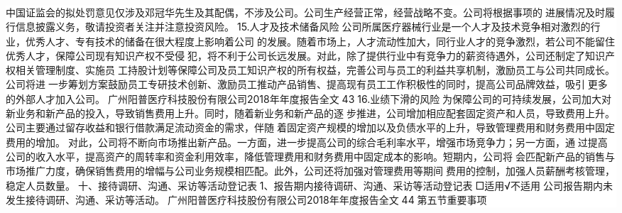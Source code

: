 中国证监会的拟处罚意见仅涉及邓冠华先生及其配偶，不涉及公司。公司生产经营正常，经营战略不变。公司将根据事项的
进展情况及时履行信息披露义务，敬请投资者关注并注意投资风险。
15.人才及技术储备风险
公司所属医疗器械行业是一个人才及技术竞争相对激烈的行业，优秀人才、专有技术的储备在很大程度上影响着公司
的发展。随着市场上，人才流动性加大，同行业人才的竞争激烈，若公司不能留住优秀人才，保障公司现有知识产权不受侵
犯，将不利于公司长远发展。对此，除了提供行业中有竞争力的薪资待遇外，公司还制定了知识产权相关管理制度、实施员
工持股计划等保障公司及员工知识产权的所有权益，完善公司与员工的利益共享机制，激励员工与公司共同成长。公司将进
一步筹划方案鼓励员工专研技术创新、激励员工推动产品销售、提高现有员工工作积极性的同时，提高公司品牌效益，吸引
更多的外部人才加入公司。
广州阳普医疗科技股份有限公司2018年年度报告全文
43
16.业绩下滑的风险
为保障公司的可持续发展，公司加大对新业务和新产品的投入，导致销售费用上升。同时，随着新业务和新产品的逐
步推进，公司增加相应配套固定资产和人员，导致费用上升。公司主要通过留存收益和银行借款满足流动资金的需求，伴随
着固定资产规模的增加以及负债水平的上升，导致管理费用和财务费用中固定费用的增加。
对此，公司将不断向市场推出新产品。一方面，进一步提高公司的综合毛利率水平，增强市场竞争力；另一方面，通
过提高公司的收入水平，提高资产的周转率和资金利用效率，降低管理费用和财务费用中固定成本的影响。短期内，公司将
会匹配新产品的销售与市场推广力度，确保销售费用的增幅与公司业务规模相匹配。此外，公司还将加强对管理费用等期间
费用的控制，加强人员薪酬考核管理，稳定人员数量。
十、接待调研、沟通、采访等活动登记表
1、报告期内接待调研、沟通、采访等活动登记表
□适用√不适用
公司报告期内未发生接待调研、沟通、采访等活动。
广州阳普医疗科技股份有限公司2018年年度报告全文
44
第五节重要事项